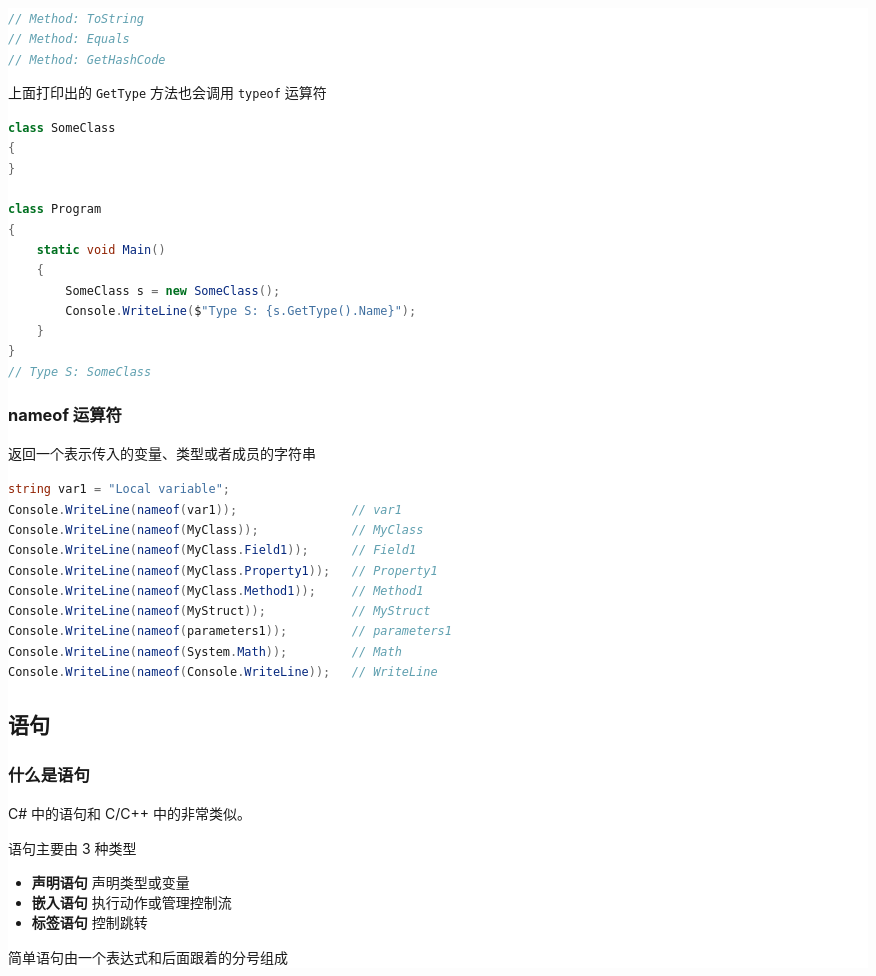 ```cs
// Method: ToString
// Method: Equals
// Method: GetHashCode
```

上面打印出的 `GetType` 方法也会调用 `typeof` 运算符

```cs
class SomeClass
{
}

class Program
{
    static void Main()
    {
        SomeClass s = new SomeClass();
        Console.WriteLine($"Type S: {s.GetType().Name}");
    }
}
// Type S: SomeClass
```

### nameof 运算符

返回一个表示传入的变量、类型或者成员的字符串

```cs
string var1 = "Local variable";
Console.WriteLine(nameof(var1));                // var1
Console.WriteLine(nameof(MyClass));             // MyClass
Console.WriteLine(nameof(MyClass.Field1));      // Field1
Console.WriteLine(nameof(MyClass.Property1));   // Property1
Console.WriteLine(nameof(MyClass.Method1));     // Method1
Console.WriteLine(nameof(MyStruct));            // MyStruct
Console.WriteLine(nameof(parameters1));         // parameters1
Console.WriteLine(nameof(System.Math));         // Math
Console.WriteLine(nameof(Console.WriteLine));   // WriteLine
```

## 语句

### 什么是语句

C# 中的语句和 C/C++ 中的非常类似。

语句主要由 3 种类型

- **声明语句** 声明类型或变量
- **嵌入语句** 执行动作或管理控制流
- **标签语句** 控制跳转

简单语句由一个表达式和后面跟着的分号组成
